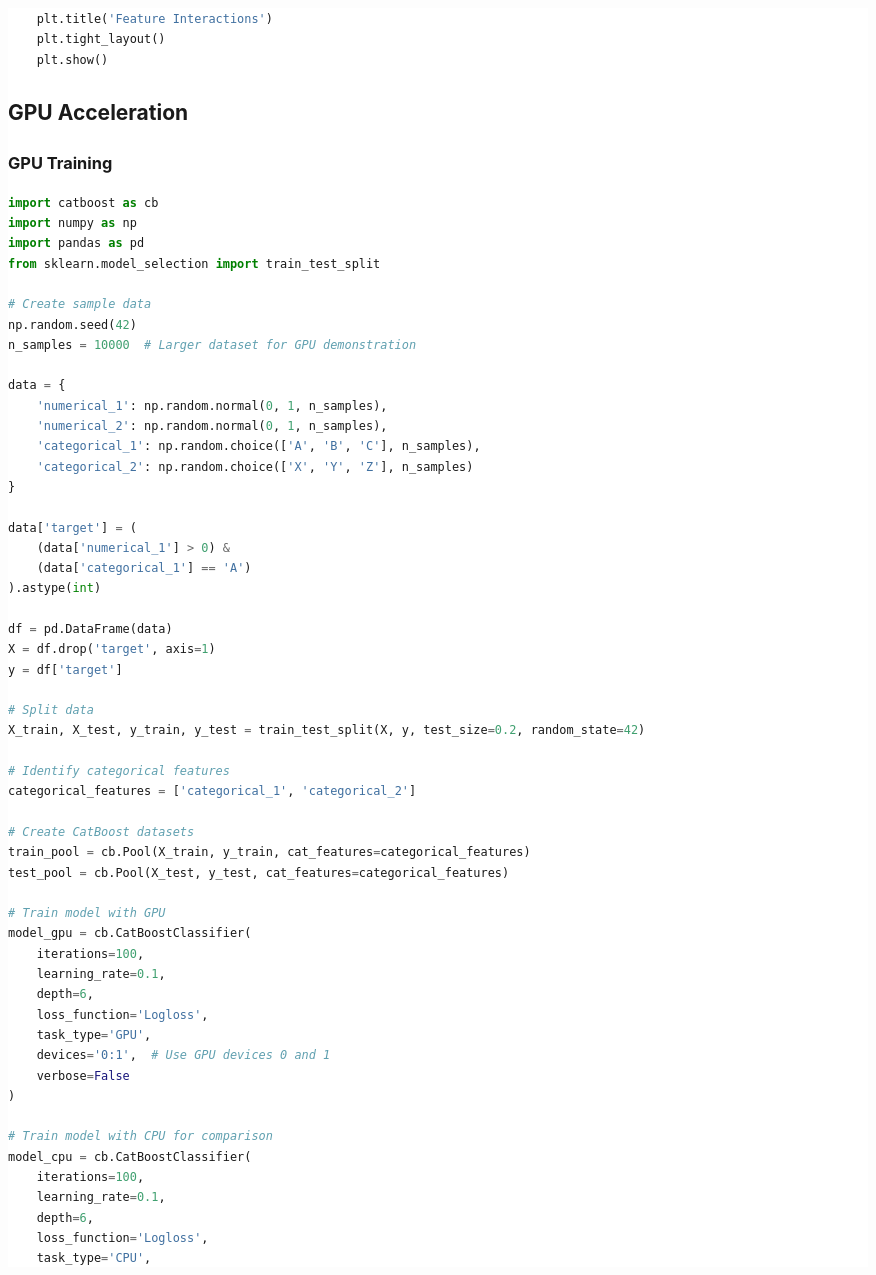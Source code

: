```python
    plt.title('Feature Interactions')
    plt.tight_layout()
    plt.show()
```

## GPU Acceleration

### GPU Training
```python
import catboost as cb
import numpy as np
import pandas as pd
from sklearn.model_selection import train_test_split

# Create sample data
np.random.seed(42)
n_samples = 10000  # Larger dataset for GPU demonstration

data = {
    'numerical_1': np.random.normal(0, 1, n_samples),
    'numerical_2': np.random.normal(0, 1, n_samples),
    'categorical_1': np.random.choice(['A', 'B', 'C'], n_samples),
    'categorical_2': np.random.choice(['X', 'Y', 'Z'], n_samples)
}

data['target'] = (
    (data['numerical_1'] > 0) & 
    (data['categorical_1'] == 'A')
).astype(int)

df = pd.DataFrame(data)
X = df.drop('target', axis=1)
y = df['target']

# Split data
X_train, X_test, y_train, y_test = train_test_split(X, y, test_size=0.2, random_state=42)

# Identify categorical features
categorical_features = ['categorical_1', 'categorical_2']

# Create CatBoost datasets
train_pool = cb.Pool(X_train, y_train, cat_features=categorical_features)
test_pool = cb.Pool(X_test, y_test, cat_features=categorical_features)

# Train model with GPU
model_gpu = cb.CatBoostClassifier(
    iterations=100,
    learning_rate=0.1,
    depth=6,
    loss_function='Logloss',
    task_type='GPU',
    devices='0:1',  # Use GPU devices 0 and 1
    verbose=False
)

# Train model with CPU for comparison
model_cpu = cb.CatBoostClassifier(
    iterations=100,
    learning_rate=0.1,
    depth=6,
    loss_function='Logloss',
    task_type='CPU',
```
